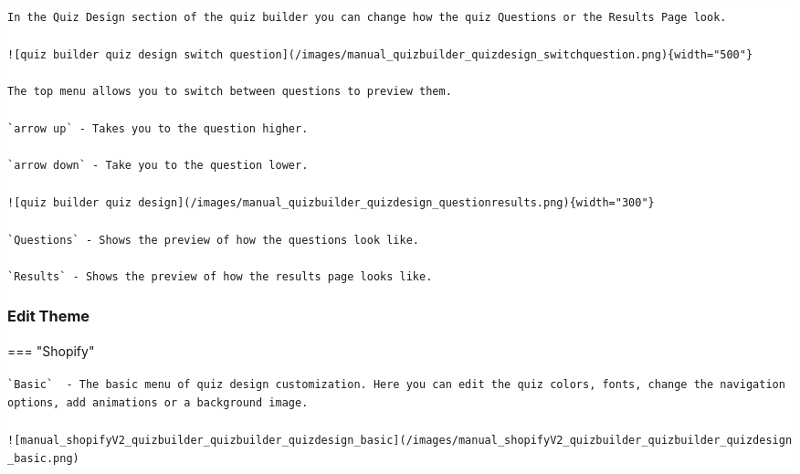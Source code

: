     In the Quiz Design section of the quiz builder you can change how the quiz Questions or the Results Page look.

    ![quiz builder quiz design switch question](/images/manual_quizbuilder_quizdesign_switchquestion.png){width="500"}

    The top menu allows you to switch between questions to preview them.

    `arrow up` - Takes you to the question higher.

    `arrow down` - Take you to the question lower.

    ![quiz builder quiz design](/images/manual_quizbuilder_quizdesign_questionresults.png){width="300"}

    `Questions` - Shows the preview of how the questions look like.

    `Results` - Shows the preview of how the results page looks like.

### Edit Theme

=== "Shopify"

    `Basic`  - The basic menu of quiz design customization. Here you can edit the quiz colors, fonts, change the navigation options, add animations or a background image.

    ![manual_shopifyV2_quizbuilder_quizbuilder_quizdesign_basic](/images/manual_shopifyV2_quizbuilder_quizbuilder_quizdesign_basic.png)
